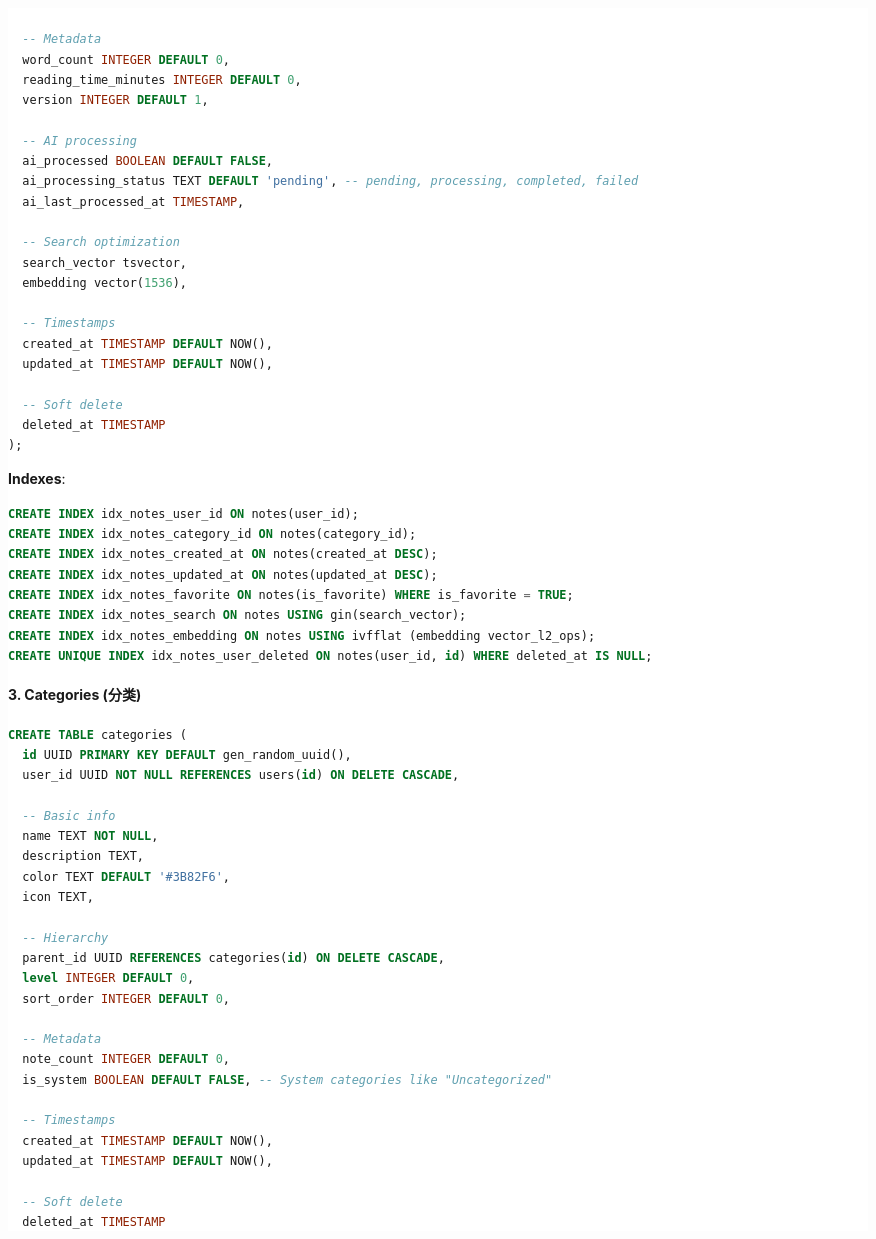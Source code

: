 ```sql

  -- Metadata
  word_count INTEGER DEFAULT 0,
  reading_time_minutes INTEGER DEFAULT 0,
  version INTEGER DEFAULT 1,

  -- AI processing
  ai_processed BOOLEAN DEFAULT FALSE,
  ai_processing_status TEXT DEFAULT 'pending', -- pending, processing, completed, failed
  ai_last_processed_at TIMESTAMP,

  -- Search optimization
  search_vector tsvector,
  embedding vector(1536),

  -- Timestamps
  created_at TIMESTAMP DEFAULT NOW(),
  updated_at TIMESTAMP DEFAULT NOW(),

  -- Soft delete
  deleted_at TIMESTAMP
);
```

**Indexes**:
```sql
CREATE INDEX idx_notes_user_id ON notes(user_id);
CREATE INDEX idx_notes_category_id ON notes(category_id);
CREATE INDEX idx_notes_created_at ON notes(created_at DESC);
CREATE INDEX idx_notes_updated_at ON notes(updated_at DESC);
CREATE INDEX idx_notes_favorite ON notes(is_favorite) WHERE is_favorite = TRUE;
CREATE INDEX idx_notes_search ON notes USING gin(search_vector);
CREATE INDEX idx_notes_embedding ON notes USING ivfflat (embedding vector_l2_ops);
CREATE UNIQUE INDEX idx_notes_user_deleted ON notes(user_id, id) WHERE deleted_at IS NULL;
```

#### 3. Categories (分类)

```sql
CREATE TABLE categories (
  id UUID PRIMARY KEY DEFAULT gen_random_uuid(),
  user_id UUID NOT NULL REFERENCES users(id) ON DELETE CASCADE,

  -- Basic info
  name TEXT NOT NULL,
  description TEXT,
  color TEXT DEFAULT '#3B82F6',
  icon TEXT,

  -- Hierarchy
  parent_id UUID REFERENCES categories(id) ON DELETE CASCADE,
  level INTEGER DEFAULT 0,
  sort_order INTEGER DEFAULT 0,

  -- Metadata
  note_count INTEGER DEFAULT 0,
  is_system BOOLEAN DEFAULT FALSE, -- System categories like "Uncategorized"

  -- Timestamps
  created_at TIMESTAMP DEFAULT NOW(),
  updated_at TIMESTAMP DEFAULT NOW(),

  -- Soft delete
  deleted_at TIMESTAMP
```